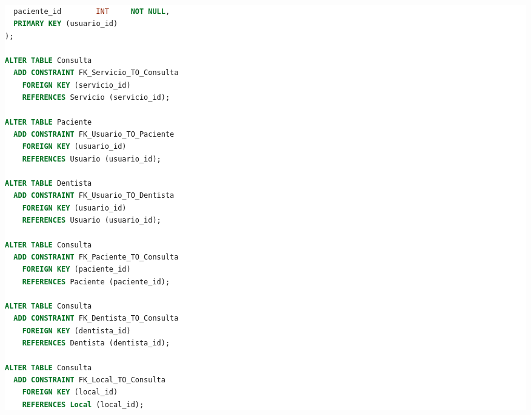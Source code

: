 ```sql
  paciente_id        INT     NOT NULL,
  PRIMARY KEY (usuario_id)
);

ALTER TABLE Consulta
  ADD CONSTRAINT FK_Servicio_TO_Consulta
    FOREIGN KEY (servicio_id)
    REFERENCES Servicio (servicio_id);

ALTER TABLE Paciente
  ADD CONSTRAINT FK_Usuario_TO_Paciente
    FOREIGN KEY (usuario_id)
    REFERENCES Usuario (usuario_id);

ALTER TABLE Dentista
  ADD CONSTRAINT FK_Usuario_TO_Dentista
    FOREIGN KEY (usuario_id)
    REFERENCES Usuario (usuario_id);

ALTER TABLE Consulta
  ADD CONSTRAINT FK_Paciente_TO_Consulta
    FOREIGN KEY (paciente_id)
    REFERENCES Paciente (paciente_id);

ALTER TABLE Consulta
  ADD CONSTRAINT FK_Dentista_TO_Consulta
    FOREIGN KEY (dentista_id)
    REFERENCES Dentista (dentista_id);

ALTER TABLE Consulta
  ADD CONSTRAINT FK_Local_TO_Consulta
    FOREIGN KEY (local_id)
    REFERENCES Local (local_id);

```